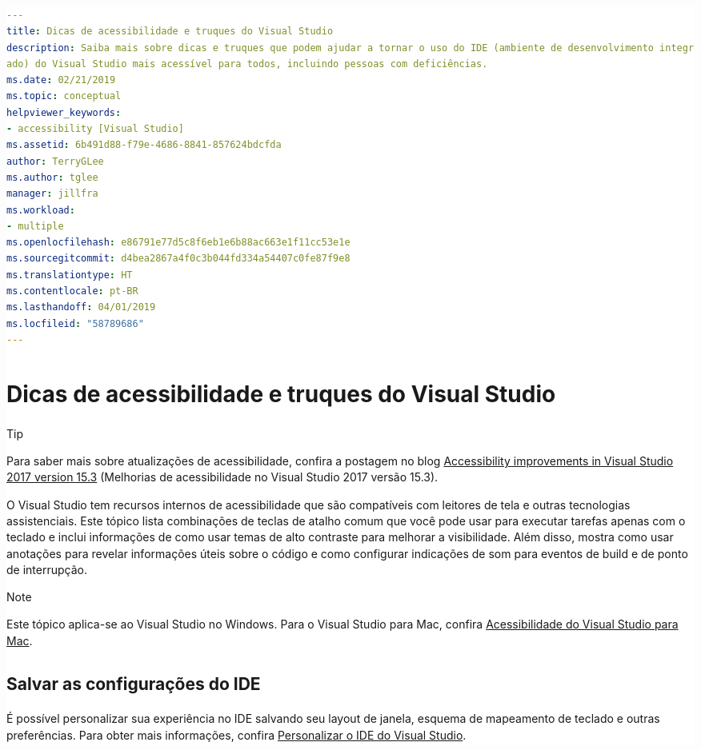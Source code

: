 ```yaml
---
title: Dicas de acessibilidade e truques do Visual Studio
description: Saiba mais sobre dicas e truques que podem ajudar a tornar o uso do IDE (ambiente de desenvolvimento integrado) do Visual Studio mais acessível para todos, incluindo pessoas com deficiências.
ms.date: 02/21/2019
ms.topic: conceptual
helpviewer_keywords:
- accessibility [Visual Studio]
ms.assetid: 6b491d88-f79e-4686-8841-857624bdcfda
author: TerryGLee
ms.author: tglee
manager: jillfra
ms.workload:
- multiple
ms.openlocfilehash: e86791e77d5c8f6eb1e6b88ac663e1f11cc53e1e
ms.sourcegitcommit: d4bea2867a4f0c3b044fd334a54407c0fe87f9e8
ms.translationtype: HT
ms.contentlocale: pt-BR
ms.lasthandoff: 04/01/2019
ms.locfileid: "58789686"
---
```

# <a name="accessibility-tips-and-tricks-for-visual-studio"></a>Dicas de acessibilidade e truques do Visual Studio

> [!TIP]
> Para saber mais sobre atualizações de acessibilidade, confira a postagem no blog [Accessibility improvements in Visual Studio 2017 version 15.3](https://devblogs.microsoft.com/visualstudio/accessibility-improvements-in-visual-studio-2017-version-15-3/) (Melhorias de acessibilidade no Visual Studio 2017 versão 15.3).

O Visual Studio tem recursos internos de acessibilidade que são compatíveis com leitores de tela e outras tecnologias assistenciais. Este tópico lista combinações de teclas de atalho comum que você pode usar para executar tarefas apenas com o teclado e inclui informações de como usar temas de alto contraste para melhorar a visibilidade. Além disso, mostra como usar anotações para revelar informações úteis sobre o código e como configurar indicações de som para eventos de build e de ponto de interrupção.

> [!NOTE]
> Este tópico aplica-se ao Visual Studio no Windows. Para o Visual Studio para Mac, confira [Acessibilidade do Visual Studio para Mac](/visualstudio/mac/accessibility).

## <a name="save-your-ide-settings"></a>Salvar as configurações do IDE

 É possível personalizar sua experiência no IDE salvando seu layout de janela, esquema de mapeamento de teclado e outras preferências. Para obter mais informações, confira [Personalizar o IDE do Visual Studio](../../ide/personalizing-the-visual-studio-ide.md).
